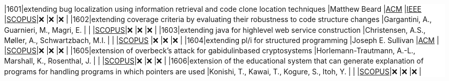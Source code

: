 |1601|extending bug localization using information retrieval and code clone location techniques                                                                                                                                                                                    |Matthew Beard                                                                                                                                                                                                                               |[ACM](https://dl.acm.org/doi/10.1109/WCRE.2011.61)                                                                     |[IEEE](https://ieeexplore.ieee.org/stamp/stamp.jsp?arnumber=6079872)                                                 |[SCOPUS](https://www.scopus.com/inward/record.url?eid=2-s2.0-83455231450&partnerID=40&md5=3f286892fd88404fa226ab6e08a1968d)|:x:               |:x:               |:x:               |
|1602|extending coverage criteria by evaluating their robustness to code structure changes                                                                                                                                                                                         |Gargantini, A., Guarnieri, M., Magri, E.                                                                                                                                                                                                    |                                                                                                                       |                                                                                                                     |[SCOPUS](https://www.scopus.com/inward/record.url?eid=2-s2.0-84870051196&partnerID=40&md5=dfc680ac927af249b12a73a584fd4047)|:x:               |:x:               |:x:               |
|1603|extending java for highlevel web service construction                                                                                                                                                                                                                        |Christensen, A.S., Møller, A., Schwartzbach, M.I.                                                                                                                                                                                           |                                                                                                                       |                                                                                                                     |[SCOPUS](https://www.scopus.com/inward/record.url?eid=2-s2.0-1542595072&partnerID=40&md5=2093027489f8c3ba3ffad1734a4981b9) |:x:               |:x:               |:x:               |
|1604|extending pl/i for structured programming                                                                                                                                                                                                                                    |Joseph E. Sullivan                                                                                                                                                                                                                          |[ACM](https://dl.acm.org/doi/10.1016/0096-0551%2875%2990006-5)                                                         |                                                                                                                     |[SCOPUS](https://www.scopus.com/inward/record.url?eid=2-s2.0-49549148356&partnerID=40&md5=4db54a72507fd45158cefd31b48911e6)|:x:               |:x:               |:x:               |
|1605|extension of overbeck’s attack for gabidulinbased cryptosystems                                                                                                                                                                                                              |Horlemann-Trautmann, A.-L., Marshall, K., Rosenthal, J.                                                                                                                                                                                     |                                                                                                                       |                                                                                                                     |[SCOPUS](https://www.scopus.com/inward/record.url?eid=2-s2.0-85018274456&partnerID=40&md5=400596a2999dd47f906311a87856c03d)|:x:               |:x:               |:x:               |
|1606|extension of the educational system that can generate explanation of programs for handling programs in which pointers are used                                                                                                                                               |Konishi, T., Kawai, T., Kogure, S., Itoh, Y.                                                                                                                                                                                                |                                                                                                                       |                                                                                                                     |[SCOPUS](https://www.scopus.com/inward/record.url?eid=2-s2.0-84856961674&partnerID=40&md5=56977d0c31b5e607355868947744352a)|:x:               |:x:               |:x:               |